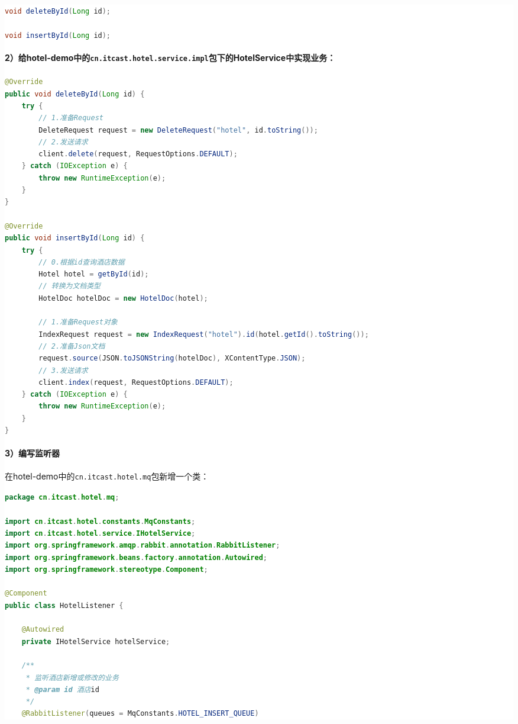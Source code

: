 ```java
void deleteById(Long id);

void insertById(Long id);
```

#### 2）给hotel-demo中的`cn.itcast.hotel.service.impl`包下的HotelService中实现业务：

```java
@Override
public void deleteById(Long id) {
    try {
        // 1.准备Request
        DeleteRequest request = new DeleteRequest("hotel", id.toString());
        // 2.发送请求
        client.delete(request, RequestOptions.DEFAULT);
    } catch (IOException e) {
        throw new RuntimeException(e);
    }
}

@Override
public void insertById(Long id) {
    try {
        // 0.根据id查询酒店数据
        Hotel hotel = getById(id);
        // 转换为文档类型
        HotelDoc hotelDoc = new HotelDoc(hotel);

        // 1.准备Request对象
        IndexRequest request = new IndexRequest("hotel").id(hotel.getId().toString());
        // 2.准备Json文档
        request.source(JSON.toJSONString(hotelDoc), XContentType.JSON);
        // 3.发送请求
        client.index(request, RequestOptions.DEFAULT);
    } catch (IOException e) {
        throw new RuntimeException(e);
    }
}
```

#### 3）编写监听器

在hotel-demo中的`cn.itcast.hotel.mq`包新增一个类：

```java
package cn.itcast.hotel.mq;

import cn.itcast.hotel.constants.MqConstants;
import cn.itcast.hotel.service.IHotelService;
import org.springframework.amqp.rabbit.annotation.RabbitListener;
import org.springframework.beans.factory.annotation.Autowired;
import org.springframework.stereotype.Component;

@Component
public class HotelListener {

    @Autowired
    private IHotelService hotelService;

    /**
     * 监听酒店新增或修改的业务
     * @param id 酒店id
     */
    @RabbitListener(queues = MqConstants.HOTEL_INSERT_QUEUE)
```